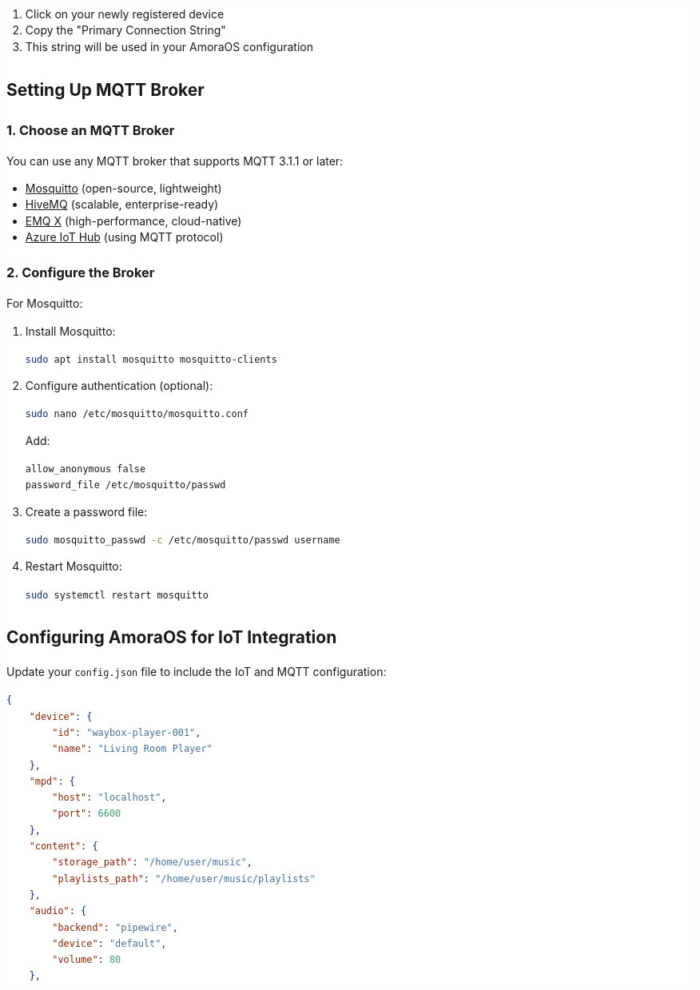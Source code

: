 1. Click on your newly registered device
2. Copy the "Primary Connection String"
3. This string will be used in your AmoraOS configuration

## Setting Up MQTT Broker

### 1. Choose an MQTT Broker

You can use any MQTT broker that supports MQTT 3.1.1 or later:

- [Mosquitto](https://mosquitto.org/) (open-source, lightweight)
- [HiveMQ](https://www.hivemq.com/) (scalable, enterprise-ready)
- [EMQ X](https://www.emqx.io/) (high-performance, cloud-native)
- [Azure IoT Hub](https://azure.microsoft.com/services/iot-hub/) (using MQTT protocol)

### 2. Configure the Broker

For Mosquitto:

1. Install Mosquitto:
   ```bash
   sudo apt install mosquitto mosquitto-clients
   ```

2. Configure authentication (optional):
   ```bash
   sudo nano /etc/mosquitto/mosquitto.conf
   ```

   Add:
   ```
   allow_anonymous false
   password_file /etc/mosquitto/passwd
   ```

3. Create a password file:
   ```bash
   sudo mosquitto_passwd -c /etc/mosquitto/passwd username
   ```

4. Restart Mosquitto:
   ```bash
   sudo systemctl restart mosquitto
   ```

## Configuring AmoraOS for IoT Integration

Update your `config.json` file to include the IoT and MQTT configuration:

```json
{
    "device": {
        "id": "waybox-player-001",
        "name": "Living Room Player"
    },
    "mpd": {
        "host": "localhost",
        "port": 6600
    },
    "content": {
        "storage_path": "/home/user/music",
        "playlists_path": "/home/user/music/playlists"
    },
    "audio": {
        "backend": "pipewire",
        "device": "default",
        "volume": 80
    },
```